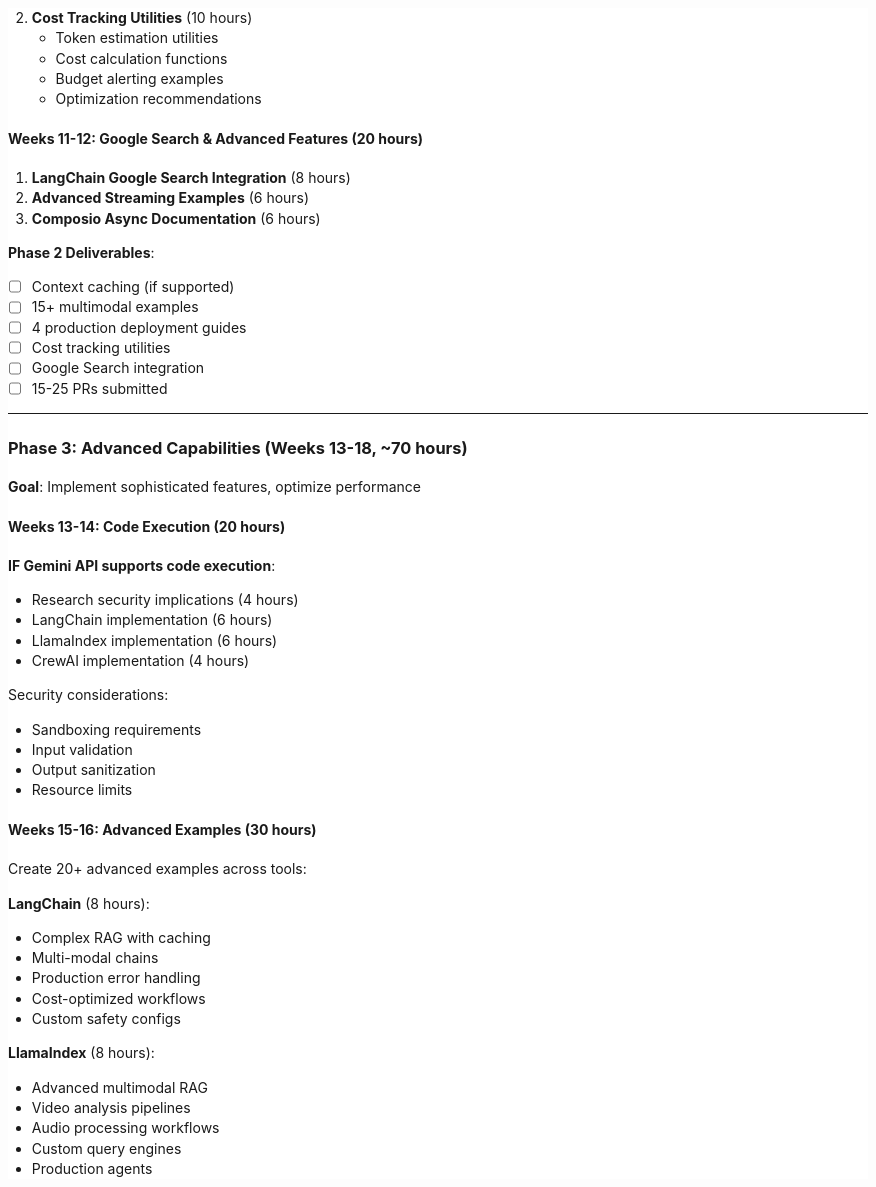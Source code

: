 2. **Cost Tracking Utilities** (10 hours)
   - Token estimation utilities
   - Cost calculation functions
   - Budget alerting examples
   - Optimization recommendations

#### Weeks 11-12: Google Search & Advanced Features (20 hours)
1. **LangChain Google Search Integration** (8 hours)
2. **Advanced Streaming Examples** (6 hours)
3. **Composio Async Documentation** (6 hours)

**Phase 2 Deliverables**:
- [ ] Context caching (if supported)
- [ ] 15+ multimodal examples
- [ ] 4 production deployment guides
- [ ] Cost tracking utilities
- [ ] Google Search integration
- [ ] 15-25 PRs submitted

---

### Phase 3: Advanced Capabilities (Weeks 13-18, ~70 hours)

**Goal**: Implement sophisticated features, optimize performance

#### Weeks 13-14: Code Execution (20 hours)
**IF Gemini API supports code execution**:
- Research security implications (4 hours)
- LangChain implementation (6 hours)
- LlamaIndex implementation (6 hours)
- CrewAI implementation (4 hours)

Security considerations:
- Sandboxing requirements
- Input validation
- Output sanitization
- Resource limits

#### Weeks 15-16: Advanced Examples (30 hours)
Create 20+ advanced examples across tools:

**LangChain** (8 hours):
- Complex RAG with caching
- Multi-modal chains
- Production error handling
- Cost-optimized workflows
- Custom safety configs

**LlamaIndex** (8 hours):
- Advanced multimodal RAG
- Video analysis pipelines
- Audio processing workflows
- Custom query engines
- Production agents

